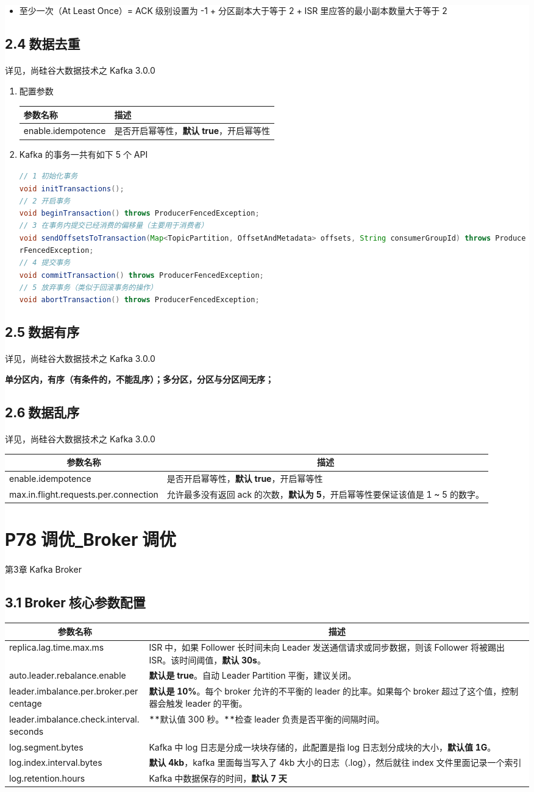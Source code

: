 - 至少一次（At Least Once）= ACK 级别设置为 -1 + 分区副本大于等于 2 + ISR 里应答的最小副本数量大于等于 2

## 2.4 数据去重

详见，尚硅谷大数据技术之 Kafka 3.0.0

1. 配置参数

   | 参数名称           | 描述                                      |
   | ------------------ | ----------------------------------------- |
   | enable.idempotence | 是否开启幂等性，**默认 true**，开启幂等性 |

2. Kafka 的事务一共有如下 5 个 API

   ```java
   // 1 初始化事务
   void initTransactions();
   // 2 开启事务
   void beginTransaction() throws ProducerFencedException;
   // 3 在事务内提交已经消费的偏移量（主要用于消费者）
   void sendOffsetsToTransaction(Map<TopicPartition, OffsetAndMetadata> offsets, String consumerGroupId) throws ProducerFencedException;
   // 4 提交事务
   void commitTransaction() throws ProducerFencedException;
   // 5 放弃事务（类似于回滚事务的操作）
   void abortTransaction() throws ProducerFencedException;
   ```

## 2.5 数据有序

详见，尚硅谷大数据技术之 Kafka 3.0.0

**单分区内，有序（有条件的，不能乱序）；多分区，分区与分区间无序；**

## 2.6 数据乱序

详见，尚硅谷大数据技术之 Kafka 3.0.0

| 参数名称                              | 描述                                                         |
| ------------------------------------- | ------------------------------------------------------------ |
| enable.idempotence                    | 是否开启幂等性，**默认 true**，开启幂等性                    |
| max.in.flight.requests.per.connection | 允许最多没有返回 ack 的次数，**默认为 5**，开启幂等性要保证该值是 1 ~ 5 的数字。 |

# P78 调优_Broker 调优

第3章  Kafka Broker

## 3.1 Broker 核心参数配置

| 参数名称                                | 描述                                                         |
| --------------------------------------- | ------------------------------------------------------------ |
| replica.lag.time.max.ms                 | ISR 中，如果 Follower 长时间未向 Leader 发送通信请求或同步数据，则该 Follower 将被踢出 ISR。该时间阈值，**默认 30s**。 |
| auto.leader.rebalance.enable            | **默认是 true**。自动 Leader Partition 平衡，建议关闭。      |
| leader.imbalance.per.broker.percentage  | **默认是 10%**。每个 broker 允许的不平衡的 leader 的比率。如果每个 broker 超过了这个值，控制器会触发 leader 的平衡。 |
| leader.imbalance.check.interval.seconds | **默认值 300 秒。**检查 leader 负责是否平衡的间隔时间。      |
| log.segment.bytes                       | Kafka 中 log 日志是分成一块块存储的，此配置是指 log 日志划分成块的大小，**默认值 1G**。 |
| log.index.interval.bytes                | **默认 4kb**，kafka 里面每当写入了 4kb 大小的日志（.log），然后就往 index 文件里面记录一个索引 |
| log.retention.hours                     | Kafka 中数据保存的时间，**默认 7 天**                        |